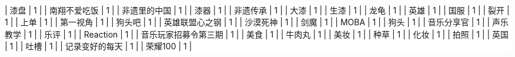 | 漆盘 | 1 |
| 南翔不爱吃饭 | 1 |
| 非遗里的中国 | 1 |
| 漆器 | 1 |
| 非遗传承 | 1 |
| 大漆 | 1 |
| 生漆 | 1 |
| 龙龟 | 1 |
| 英雄 | 1 |
| 国服 | 1 |
| 裂开 | 1 |
| 上单 | 1 |
| 第一视角 | 1 |
| 狗头吧 | 1 |
| 英雄联盟心之钢 | 1 |
| 沙漠死神 | 1 |
| 剑魔 | 1 |
| MOBA | 1 |
| 狗头 | 1 |
| 音乐分享官 | 1 |
| 声乐教学 | 1 |
| 乐评 | 1 |
| Reaction | 1 |
| 音乐玩家招募令第三期 | 1 |
| 美食 | 1 |
| 牛肉丸 | 1 |
| 美妆 | 1 |
| 种草 | 1 |
| 化妆 | 1 |
| 拍照 | 1 |
| 英国 | 1 |
| 吐槽 | 1 |
| 记录变好的每天 | 1 |
| 荣耀100 | 1 |
